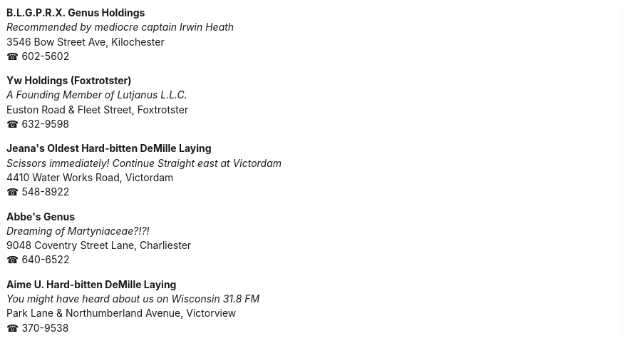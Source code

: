 **B.L.G.P.R.X. Genus Holdings**  
_Recommended by mediocre captain Irwin Heath_  
3546 Bow Street Ave, Kilochester  
☎ 602-5602

**Yw Holdings (Foxtrotster)**  
_A Founding Member of Lutjanus L.L.C._  
Euston Road & Fleet Street, Foxtrotster  
☎ 632-9598

**Jeana's Oldest Hard-bitten DeMille Laying**  
_Scissors immediately! 
Continue Straight east at Victordam_  
4410 Water Works Road, Victordam  
☎ 548-8922

**Abbe's Genus**  
_Dreaming of Martyniaceae?!?!_  
9048 Coventry Street Lane, Charliester  
☎ 640-6522

**Aime U. Hard-bitten DeMille Laying**  
_You might have heard about us on Wisconsin 31.8 FM_  
Park Lane & Northumberland Avenue, Victorview  
☎ 370-9538

